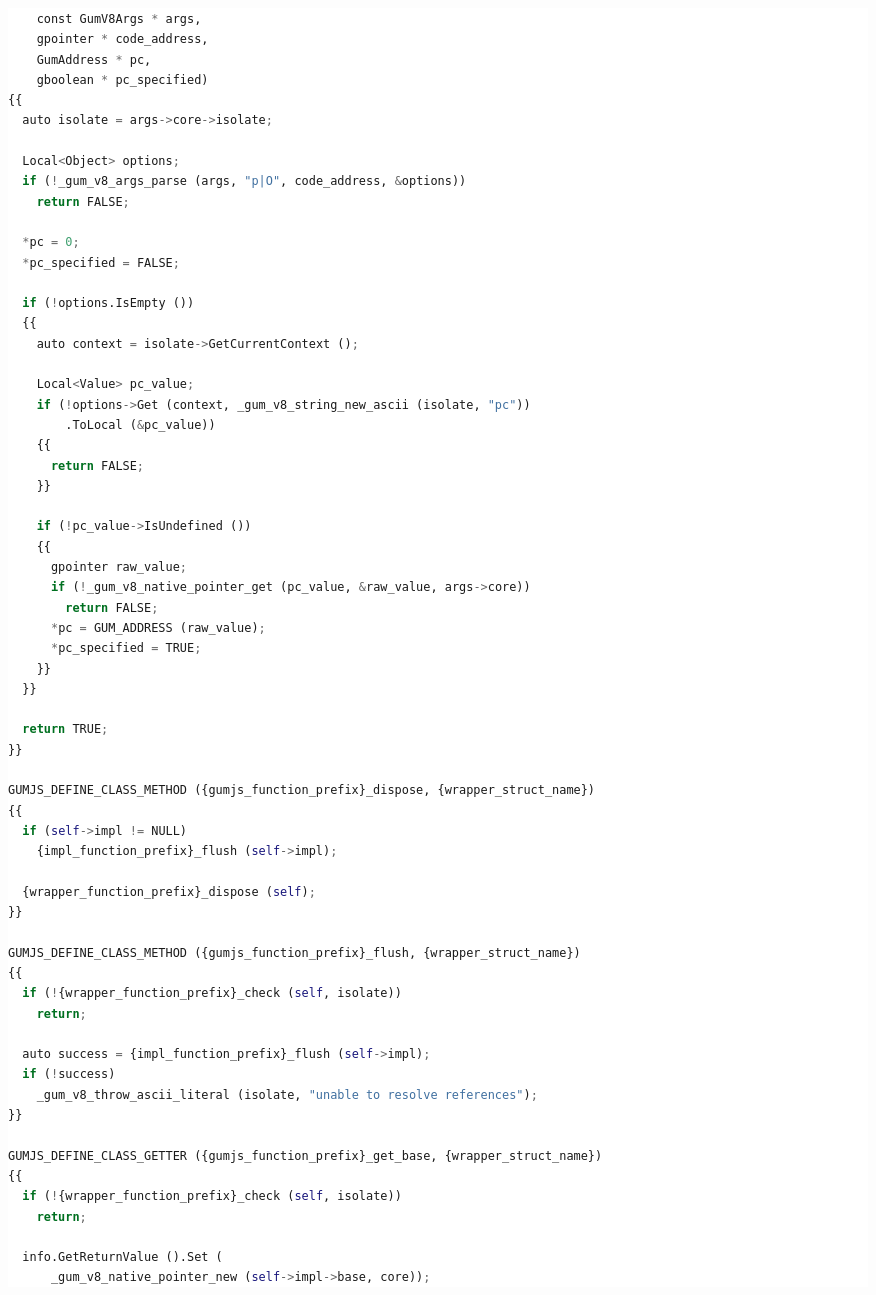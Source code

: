 ```python
    const GumV8Args * args,
    gpointer * code_address,
    GumAddress * pc,
    gboolean * pc_specified)
{{
  auto isolate = args->core->isolate;

  Local<Object> options;
  if (!_gum_v8_args_parse (args, "p|O", code_address, &options))
    return FALSE;

  *pc = 0;
  *pc_specified = FALSE;

  if (!options.IsEmpty ())
  {{
    auto context = isolate->GetCurrentContext ();

    Local<Value> pc_value;
    if (!options->Get (context, _gum_v8_string_new_ascii (isolate, "pc"))
        .ToLocal (&pc_value))
    {{
      return FALSE;
    }}

    if (!pc_value->IsUndefined ())
    {{
      gpointer raw_value;
      if (!_gum_v8_native_pointer_get (pc_value, &raw_value, args->core))
        return FALSE;
      *pc = GUM_ADDRESS (raw_value);
      *pc_specified = TRUE;
    }}
  }}

  return TRUE;
}}

GUMJS_DEFINE_CLASS_METHOD ({gumjs_function_prefix}_dispose, {wrapper_struct_name})
{{
  if (self->impl != NULL)
    {impl_function_prefix}_flush (self->impl);

  {wrapper_function_prefix}_dispose (self);
}}

GUMJS_DEFINE_CLASS_METHOD ({gumjs_function_prefix}_flush, {wrapper_struct_name})
{{
  if (!{wrapper_function_prefix}_check (self, isolate))
    return;

  auto success = {impl_function_prefix}_flush (self->impl);
  if (!success)
    _gum_v8_throw_ascii_literal (isolate, "unable to resolve references");
}}

GUMJS_DEFINE_CLASS_GETTER ({gumjs_function_prefix}_get_base, {wrapper_struct_name})
{{
  if (!{wrapper_function_prefix}_check (self, isolate))
    return;

  info.GetReturnValue ().Set (
      _gum_v8_native_pointer_new (self->impl->base, core));
```
